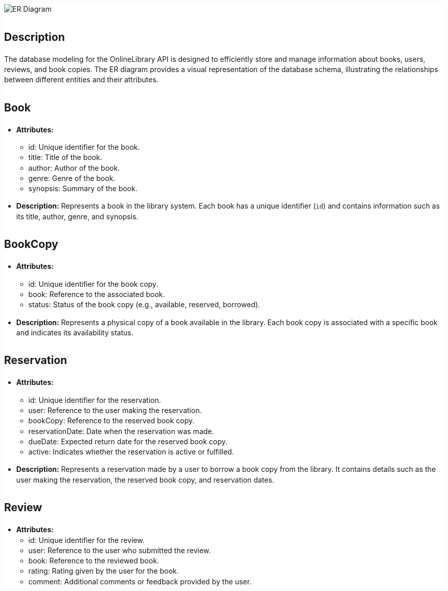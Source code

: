 ![ER Diagram](https://i.imgur.com/y9euA3y.png)



## Description

The database modeling for the OnlineLibrary API is designed to efficiently store and manage information about books, users, reviews, and book copies. The ER diagram provides a visual representation of the database schema, illustrating the relationships between different entities and their attributes.

## Book

- **Attributes:**
  - id: Unique identifier for the book.
  - title: Title of the book.
  - author: Author of the book.
  - genre: Genre of the book.
  - synopsis: Summary of the book.

- **Description:**
  Represents a book in the library system. Each book has a unique identifier (`id`) and contains information such as its title, author, genre, and synopsis.

## BookCopy

- **Attributes:**
  - id: Unique identifier for the book copy.
  - book: Reference to the associated book.
  - status: Status of the book copy (e.g., available, reserved, borrowed).

- **Description:**
  Represents a physical copy of a book available in the library. Each book copy is associated with a specific book and indicates its availability status.

## Reservation

- **Attributes:**
  - id: Unique identifier for the reservation.
  - user: Reference to the user making the reservation.
  - bookCopy: Reference to the reserved book copy.
  - reservationDate: Date when the reservation was made.
  - dueDate: Expected return date for the reserved book copy.
  - active: Indicates whether the reservation is active or fulfilled.

- **Description:**
  Represents a reservation made by a user to borrow a book copy from the library. It contains details such as the user making the reservation, the reserved book copy, and reservation dates.

## Review

- **Attributes:**
  - id: Unique identifier for the review.
  - user: Reference to the user who submitted the review.
  - book: Reference to the reviewed book.
  - rating: Rating given by the user for the book.
  - comment: Additional comments or feedback provided by the user.
